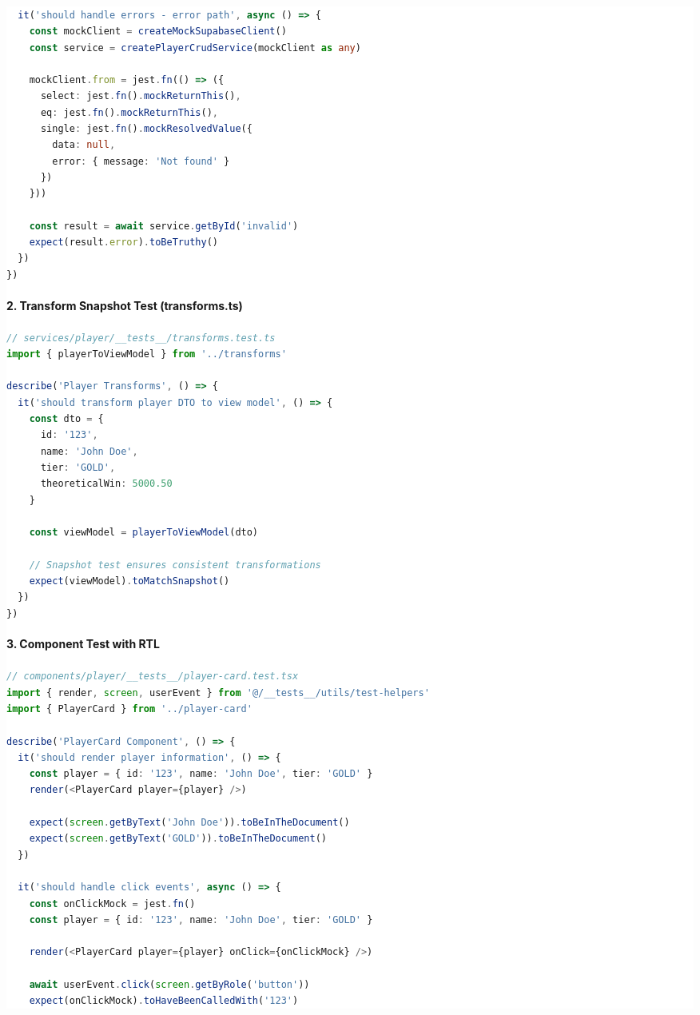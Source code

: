 ```typescript
  it('should handle errors - error path', async () => {
    const mockClient = createMockSupabaseClient()
    const service = createPlayerCrudService(mockClient as any)

    mockClient.from = jest.fn(() => ({
      select: jest.fn().mockReturnThis(),
      eq: jest.fn().mockReturnThis(),
      single: jest.fn().mockResolvedValue({
        data: null,
        error: { message: 'Not found' }
      })
    }))

    const result = await service.getById('invalid')
    expect(result.error).toBeTruthy()
  })
})
```

#### 2. Transform Snapshot Test (transforms.ts)
```typescript
// services/player/__tests__/transforms.test.ts
import { playerToViewModel } from '../transforms'

describe('Player Transforms', () => {
  it('should transform player DTO to view model', () => {
    const dto = {
      id: '123',
      name: 'John Doe',
      tier: 'GOLD',
      theoreticalWin: 5000.50
    }

    const viewModel = playerToViewModel(dto)

    // Snapshot test ensures consistent transformations
    expect(viewModel).toMatchSnapshot()
  })
})
```

#### 3. Component Test with RTL
```typescript
// components/player/__tests__/player-card.test.tsx
import { render, screen, userEvent } from '@/__tests__/utils/test-helpers'
import { PlayerCard } from '../player-card'

describe('PlayerCard Component', () => {
  it('should render player information', () => {
    const player = { id: '123', name: 'John Doe', tier: 'GOLD' }
    render(<PlayerCard player={player} />)

    expect(screen.getByText('John Doe')).toBeInTheDocument()
    expect(screen.getByText('GOLD')).toBeInTheDocument()
  })

  it('should handle click events', async () => {
    const onClickMock = jest.fn()
    const player = { id: '123', name: 'John Doe', tier: 'GOLD' }

    render(<PlayerCard player={player} onClick={onClickMock} />)

    await userEvent.click(screen.getByRole('button'))
    expect(onClickMock).toHaveBeenCalledWith('123')
```